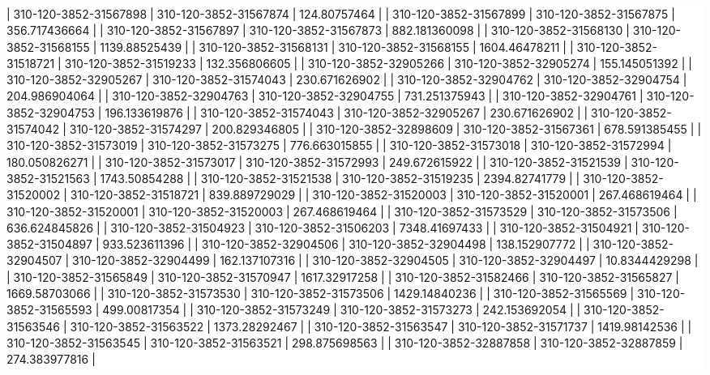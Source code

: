| 310-120-3852-31567898 | 310-120-3852-31567874 | 124.80757464 |
| 310-120-3852-31567899 | 310-120-3852-31567875 | 356.717436664 |
| 310-120-3852-31567897 | 310-120-3852-31567873 | 882.181360098 |
| 310-120-3852-31568130 | 310-120-3852-31568155 | 1139.88525439 |
| 310-120-3852-31568131 | 310-120-3852-31568155 | 1604.46478211 |
| 310-120-3852-31518721 | 310-120-3852-31519233 | 132.356806605 |
| 310-120-3852-32905266 | 310-120-3852-32905274 | 155.145051392 |
| 310-120-3852-32905267 | 310-120-3852-31574043 | 230.671626902 |
| 310-120-3852-32904762 | 310-120-3852-32904754 | 204.986904064 |
| 310-120-3852-32904763 | 310-120-3852-32904755 | 731.251375943 |
| 310-120-3852-32904761 | 310-120-3852-32904753 | 196.133619876 |
| 310-120-3852-31574043 | 310-120-3852-32905267 | 230.671626902 |
| 310-120-3852-31574042 | 310-120-3852-31574297 | 200.829346805 |
| 310-120-3852-32898609 | 310-120-3852-31567361 | 678.591385455 |
| 310-120-3852-31573019 | 310-120-3852-31573275 | 776.663015855 |
| 310-120-3852-31573018 | 310-120-3852-31572994 | 180.050826271 |
| 310-120-3852-31573017 | 310-120-3852-31572993 | 249.672615922 |
| 310-120-3852-31521539 | 310-120-3852-31521563 | 1743.50854288 |
| 310-120-3852-31521538 | 310-120-3852-31519235 | 2394.82741779 |
| 310-120-3852-31520002 | 310-120-3852-31518721 | 839.889729029 |
| 310-120-3852-31520003 | 310-120-3852-31520001 | 267.468619464 |
| 310-120-3852-31520001 | 310-120-3852-31520003 | 267.468619464 |
| 310-120-3852-31573529 | 310-120-3852-31573506 | 636.624845826 |
| 310-120-3852-31504923 | 310-120-3852-31506203 | 7348.41697433 |
| 310-120-3852-31504921 | 310-120-3852-31504897 | 933.523611396 |
| 310-120-3852-32904506 | 310-120-3852-32904498 | 138.152907772 |
| 310-120-3852-32904507 | 310-120-3852-32904499 | 162.137107316 |
| 310-120-3852-32904505 | 310-120-3852-32904497 | 10.8344429298 |
| 310-120-3852-31565849 | 310-120-3852-31570947 | 1617.32917258 |
| 310-120-3852-31582466 | 310-120-3852-31565827 | 1669.58703066 |
| 310-120-3852-31573530 | 310-120-3852-31573506 | 1429.14840236 |
| 310-120-3852-31565569 | 310-120-3852-31565593 | 499.00817354 |
| 310-120-3852-31573249 | 310-120-3852-31573273 | 242.153692054 |
| 310-120-3852-31563546 | 310-120-3852-31563522 | 1373.28292467 |
| 310-120-3852-31563547 | 310-120-3852-31571737 | 1419.98142536 |
| 310-120-3852-31563545 | 310-120-3852-31563521 | 298.875698563 |
| 310-120-3852-32887858 | 310-120-3852-32887859 | 274.383977816 |